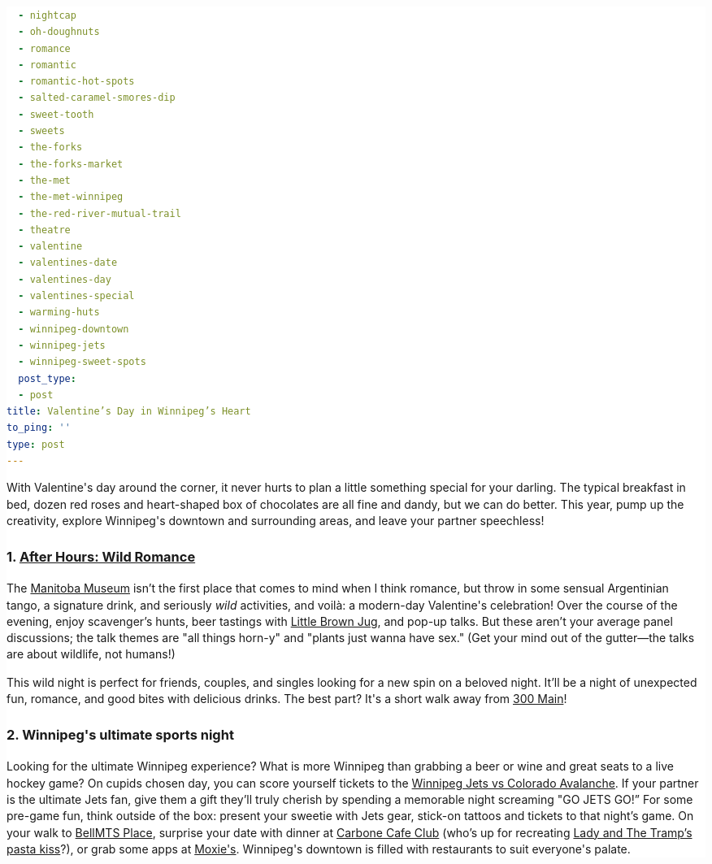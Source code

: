 ```yaml
  - nightcap
  - oh-doughnuts
  - romance
  - romantic
  - romantic-hot-spots
  - salted-caramel-smores-dip
  - sweet-tooth
  - sweets
  - the-forks
  - the-forks-market
  - the-met
  - the-met-winnipeg
  - the-red-river-mutual-trail
  - theatre
  - valentine
  - valentines-date
  - valentines-day
  - valentines-special
  - warming-huts
  - winnipeg-downtown
  - winnipeg-jets
  - winnipeg-sweet-spots
  post_type:
  - post
title: Valentine’s Day in Winnipeg’s Heart
to_ping: ''
type: post
---
```

With Valentine's day around the corner, it never hurts to plan a little something special for your darling. The typical breakfast in bed, dozen red roses and heart-shaped box of chocolates are all fine and dandy, but we can do better. This year, pump up the creativity, explore Winnipeg's downtown and surrounding areas, and leave your partner speechless!
<h3>1. <a href="https://manitobamuseum.ca/main/event/after-hours-wild-romance/">After Hours: Wild Romance</a></h3>
The <a href="https://manitobamuseum.ca/main/">Manitoba Museum</a> isn’t the first place that comes to mind when I think romance, but throw in some sensual Argentinian tango, a signature drink, and seriously <em>wild</em> activities, and voilà: a modern-day Valentine's celebration! Over the course of the evening, enjoy scavenger’s hunts, beer tastings with <a href="http://littlebrownjug.ca/">Little Brown Jug</a>, and pop-up talks. But these aren’t your average panel discussions; the talk themes are "all things horn-y" and "plants just wanna have sex." (Get your mind out of the gutter—the talks are about wildlife, not humans!)

This wild night is perfect for friends, couples, and singles looking for a new spin on a beloved night. It’ll be a night of unexpected fun, romance, and good bites with delicious drinks. The best part? It's a short walk away from <a href="https://300main.ca/">300 Main</a>!
<h3>2. Winnipeg's ultimate sports night</h3>
Looking for the ultimate Winnipeg experience? What is more Winnipeg than grabbing a beer or wine and great seats to a live hockey game? On cupids chosen day, you can score yourself tickets to the <a href="https://www1.ticketmaster.ca/winnipeg-jets-vs-colorado-avalanche-winnipeg-manitoba-02-14-2019/event/1100550D92A2396A?dma_id=530&amp;brand=nhl&amp;wt.mc_id=NHL_TEAM_WIN_WEB_MIG&amp;utm_source=NHL.com&amp;utm_medium=client&amp;utm_campaign=NHL_TEAM_WIN&amp;utm_content=WEB_MIG">Winnipeg Jets vs Colorado Avalanche</a>. If your partner is the ultimate Jets fan, give them a gift they’ll truly cherish by spending a memorable night screaming "GO JETS GO!” For some pre-game fun, think outside of the box: present your sweetie with Jets gear, stick-on tattoos and tickets to that night’s game. On your walk to <a href="https://www.bellmtsplace.ca/">BellMTS Place</a>, surprise your date with dinner at <a href="https://www.carbonecafeclub.com/">Carbone Cafe Club</a> (who’s up for recreating <a href="https://www.youtube.com/watch?v=1nWNXO3CZkU">Lady and The Tramp’s pasta kiss</a>?), or grab some apps at <a href="https://moxies.com/restaurant-locations/manitoba/winnipeg-MTS-place">Moxie's</a>. Winnipeg's downtown is filled with restaurants to suit everyone's palate.
